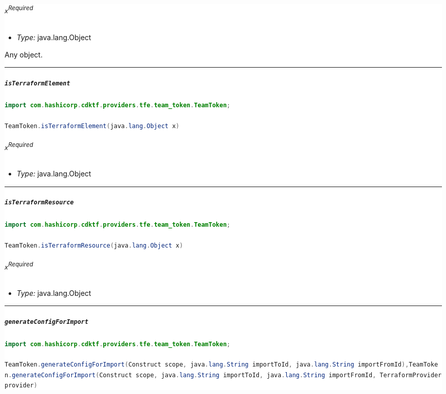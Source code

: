###### `x`<sup>Required</sup> <a name="x" id="@cdktf/provider-tfe.teamToken.TeamToken.isConstruct.parameter.x"></a>

- *Type:* java.lang.Object

Any object.

---

##### `isTerraformElement` <a name="isTerraformElement" id="@cdktf/provider-tfe.teamToken.TeamToken.isTerraformElement"></a>

```java
import com.hashicorp.cdktf.providers.tfe.team_token.TeamToken;

TeamToken.isTerraformElement(java.lang.Object x)
```

###### `x`<sup>Required</sup> <a name="x" id="@cdktf/provider-tfe.teamToken.TeamToken.isTerraformElement.parameter.x"></a>

- *Type:* java.lang.Object

---

##### `isTerraformResource` <a name="isTerraformResource" id="@cdktf/provider-tfe.teamToken.TeamToken.isTerraformResource"></a>

```java
import com.hashicorp.cdktf.providers.tfe.team_token.TeamToken;

TeamToken.isTerraformResource(java.lang.Object x)
```

###### `x`<sup>Required</sup> <a name="x" id="@cdktf/provider-tfe.teamToken.TeamToken.isTerraformResource.parameter.x"></a>

- *Type:* java.lang.Object

---

##### `generateConfigForImport` <a name="generateConfigForImport" id="@cdktf/provider-tfe.teamToken.TeamToken.generateConfigForImport"></a>

```java
import com.hashicorp.cdktf.providers.tfe.team_token.TeamToken;

TeamToken.generateConfigForImport(Construct scope, java.lang.String importToId, java.lang.String importFromId),TeamToken.generateConfigForImport(Construct scope, java.lang.String importToId, java.lang.String importFromId, TerraformProvider provider)
```
